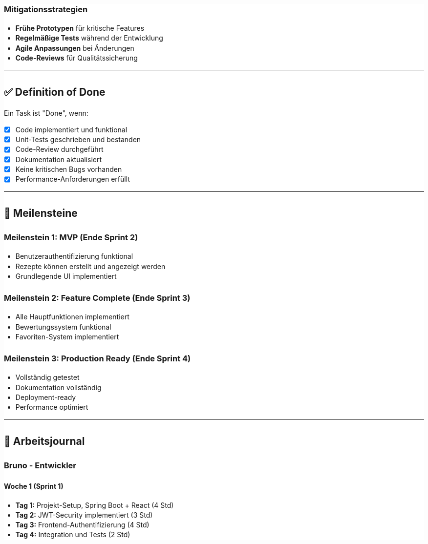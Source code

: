 ### Mitigationsstrategien
- **Frühe Prototypen** für kritische Features
- **Regelmäßige Tests** während der Entwicklung
- **Agile Anpassungen** bei Änderungen
- **Code-Reviews** für Qualitätssicherung

---

## ✅ Definition of Done

Ein Task ist "Done", wenn:
- [x] Code implementiert und funktional
- [x] Unit-Tests geschrieben und bestanden
- [x] Code-Review durchgeführt
- [x] Dokumentation aktualisiert
- [x] Keine kritischen Bugs vorhanden
- [x] Performance-Anforderungen erfüllt

---

## 🎯 Meilensteine

### Meilenstein 1: MVP (Ende Sprint 2)
- Benutzerauthentifizierung funktional
- Rezepte können erstellt und angezeigt werden
- Grundlegende UI implementiert

### Meilenstein 2: Feature Complete (Ende Sprint 3)
- Alle Hauptfunktionen implementiert
- Bewertungssystem funktional
- Favoriten-System implementiert

### Meilenstein 3: Production Ready (Ende Sprint 4)
- Vollständig getestet
- Dokumentation vollständig
- Deployment-ready
- Performance optimiert

---

## 📝 Arbeitsjournal

### Bruno - Entwickler

#### Woche 1 (Sprint 1)
- **Tag 1:** Projekt-Setup, Spring Boot + React (4 Std)
- **Tag 2:** JWT-Security implementiert (3 Std)
- **Tag 3:** Frontend-Authentifizierung (4 Std)
- **Tag 4:** Integration und Tests (2 Std)
